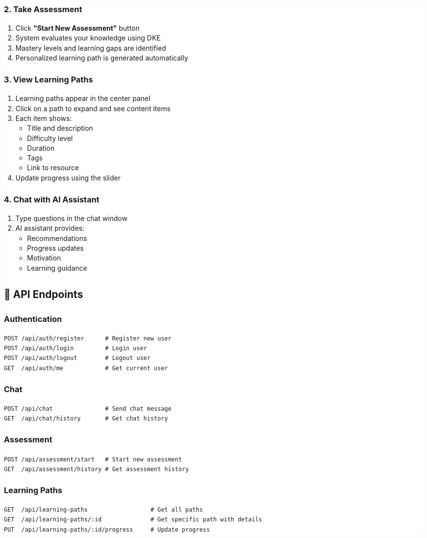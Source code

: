 ### 2. Take Assessment
1. Click **"Start New Assessment"** button
2. System evaluates your knowledge using DKE
3. Mastery levels and learning gaps are identified
4. Personalized learning path is generated automatically

### 3. View Learning Paths
1. Learning paths appear in the center panel
2. Click on a path to expand and see content items
3. Each item shows:
   - Title and description
   - Difficulty level
   - Duration
   - Tags
   - Link to resource
4. Update progress using the slider

### 4. Chat with AI Assistant
1. Type questions in the chat window
2. AI assistant provides:
   - Recommendations
   - Progress updates
   - Motivation
   - Learning guidance

## 🔧 API Endpoints

### Authentication
```
POST /api/auth/register      # Register new user
POST /api/auth/login         # Login user
POST /api/auth/logout        # Logout user
GET  /api/auth/me            # Get current user
```

### Chat
```
POST /api/chat               # Send chat message
GET  /api/chat/history       # Get chat history
```

### Assessment
```
POST /api/assessment/start   # Start new assessment
GET  /api/assessment/history # Get assessment history
```

### Learning Paths
```
GET  /api/learning-paths                  # Get all paths
GET  /api/learning-paths/:id              # Get specific path with details
PUT  /api/learning-paths/:id/progress     # Update progress
```

